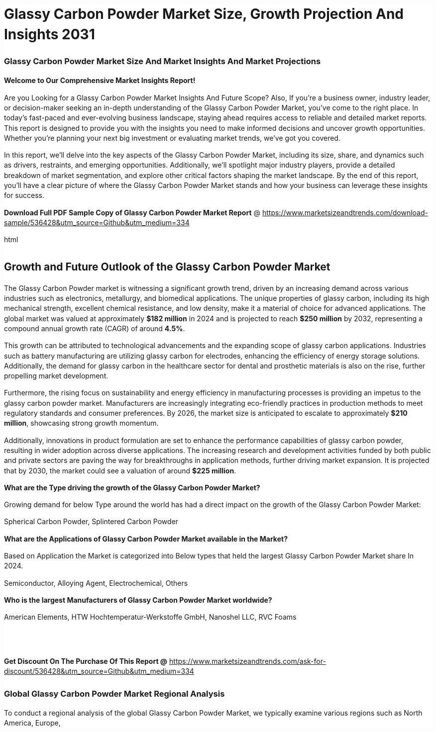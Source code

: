 <h1> Glassy Carbon Powder Market Size, Growth Projection And Insights 2031</h1><div class="" data-test-id=""><h3><span class="">Glassy Carbon Powder Market Size And Market Insights And Market Projections</span></h3></div><div class="" data-test-id=""><p><strong>Welcome to Our Comprehensive Market Insights Report!</strong></p><p>Are you Looking for a Glassy Carbon Powder Market Insights And Future Scope? Also, If you&rsquo;re a business owner, industry leader, or decision-maker seeking an in-depth understanding of the Glassy Carbon Powder Market, you&rsquo;ve come to the right place. In today&rsquo;s fast-paced and ever-evolving business landscape, staying ahead requires access to reliable and detailed market reports. This report is designed to provide you with the insights you need to make informed decisions and uncover growth opportunities. Whether you&rsquo;re planning your next big investment or evaluating market trends, we&rsquo;ve got you covered.</p><p>In this report, we&rsquo;ll delve into the key aspects of the Glassy Carbon Powder Market, including its size, share, and dynamics such as drivers, restraints, and emerging opportunities. Additionally, we&rsquo;ll spotlight major industry players, provide a detailed breakdown of market segmentation, and explore other critical factors shaping the market landscape. By the end of this report, you&rsquo;ll have a clear picture of where the Glassy Carbon Powder Market stands and how your business can leverage these insights for success.</p><p><strong>Download Full PDF Sample Copy of Glassy Carbon Powder Market Report</strong> @ <a href="https://www.marketsizeandtrends.com/download-sample/536428&utm_source=Github&utm_medium=334" target="_blank">https://www.marketsizeandtrends.com/download-sample/536428&utm_source=Github&utm_medium=334</a></p></div><div class="" data-test-id=""><p><span class="">html<div> <h2>Growth and Future Outlook of the Glassy Carbon Powder Market</h2> <p>The Glassy Carbon Powder market is witnessing a significant growth trend, driven by an increasing demand across various industries such as electronics, metallurgy, and biomedical applications. The unique properties of glassy carbon, including its high mechanical strength, excellent chemical resistance, and low density, make it a material of choice for advanced applications. The global market was valued at approximately <strong>$182 million</strong> in 2024 and is projected to reach <strong>$250 million</strong> by 2032, representing a compound annual growth rate (CAGR) of around <strong>4.5%</strong>.</p> <p>This growth can be attributed to technological advancements and the expanding scope of glassy carbon applications. Industries such as battery manufacturing are utilizing glassy carbon for electrodes, enhancing the efficiency of energy storage solutions. Additionally, the demand for glassy carbon in the healthcare sector for dental and prosthetic materials is also on the rise, further propelling market development.</p> <p style="font-weight:bold;"></p> <p>Furthermore, the rising focus on sustainability and energy efficiency in manufacturing processes is providing an impetus to the glassy carbon powder market. Manufacturers are increasingly integrating eco-friendly practices in production methods to meet regulatory standards and consumer preferences. By 2026, the market size is anticipated to escalate to approximately <strong>$210 million</strong>, showcasing strong growth momentum.</p> <p>Additionally, innovations in product formulation are set to enhance the performance capabilities of glassy carbon powder, resulting in wider adoption across diverse applications. The increasing research and development activities funded by both public and private sectors are paving the way for breakthroughs in application methods, further driving market expansion. It is projected that by 2030, the market could see a valuation of around <strong>$225 million</strong>. </p></div></span></p><p><strong><span class="">What are the&nbsp;Type driving the growth of the Glassy Carbon Powder Market?</span></strong></p></div><div class="" data-test-id=""><p><span class="">Growing demand for below Type around the world has had a direct impact on the growth of the Glassy Carbon Powder Market:</span></p></div><div class="" data-test-id=""><p>Spherical Carbon Powder, Splintered Carbon Powder</p><p><span class=""><strong>What are the&nbsp;Applications&nbsp;of Glassy Carbon Powder Market available in the Market?</strong></span></p></div><div class="" data-test-id=""><p><span class="">Based on Application the Market is categorized into Below types that held the largest Glassy Carbon Powder Market share In 2024.</span></p></div><div class="" data-test-id=""><p><span class="">Semiconductor, Alloying Agent, Electrochemical, Others</span></p><p><span class=""><strong>Who is the largest Manufacturers of Glassy Carbon Powder Market worldwide?</strong></span></p></div><div class="" data-test-id=""><p><span class="">American Elements, HTW Hochtemperatur-Werkstoffe GmbH, Nanoshel LLC, RVC Foams</span></p></div><div class="" data-test-id="">&nbsp;</div><div class="" data-test-id="">&nbsp;</div><div class="" data-test-id=""><p><span class=""><strong>Get Discount On The Purchase Of This Report @</strong> <a href="https://www.marketsizeandtrends.com/ask-for-discount/536428&utm_source=Github&utm_medium=334" target="_blank">https://www.marketsizeandtrends.com/ask-for-discount/536428&utm_source=Github&utm_medium=334</a></span></p></div><div class="" data-test-id=""><div class="article-main__content" data-test-id="publishing-text-block"><h3><span class="">Global Glassy Carbon Powder Market Regional Analysis</span></h3></div><div class="article-main__content" data-test-id="publishing-text-block"><p><span class="">To conduct a regional analysis of the global Glassy Carbon Powder Market, we typically examine various regions such as North America, Europe,